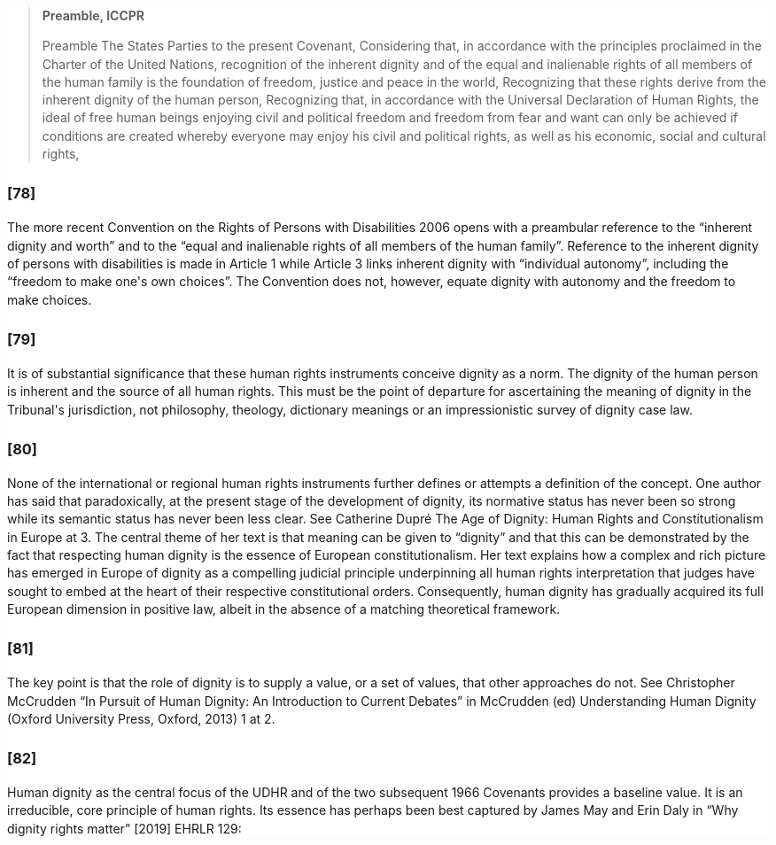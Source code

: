 > **Preamble, ICCPR**
>
> Preamble
> The States Parties to the present Covenant,
> Considering that, in accordance with the principles proclaimed in the Charter of the United Nations, recognition of the inherent dignity and of the equal and inalienable rights of all members of the human family is the foundation of freedom, justice and peace in the world,
> Recognizing that these rights derive from the inherent dignity of the human person,
> Recognizing that, in accordance with the Universal Declaration of Human Rights, the ideal of free human beings enjoying civil and political freedom and freedom from fear and want can only be achieved if conditions are created whereby everyone may enjoy his civil and political rights, as well as his economic, social and cultural rights,

### [78]
The more recent Convention on the Rights of Persons with Disabilities 2006 opens with a preambular reference to the “inherent dignity and worth” and to the “equal and inalienable rights of all members of the human family”. Reference to the inherent dignity of persons with disabilities is made in Article 1 while Article 3 links inherent dignity with “individual autonomy”, including the “freedom to make one's own choices”. The Convention does not, however, equate dignity with autonomy and the freedom to make choices.

### [79]
It is of substantial significance that these human rights instruments conceive dignity as a norm. The dignity of the human person is inherent and the source of all human rights. This must be the point of departure for ascertaining the meaning of dignity in the Tribunal's jurisdiction, not philosophy, theology, dictionary meanings or an impressionistic survey of dignity case law.

### [80]
None of the international or regional human rights instruments further defines or attempts a definition of the concept. One author has said that paradoxically, at the present stage of the development of dignity, its normative status has never been so strong while its semantic status has never been less clear. See Catherine Dupré The Age of Dignity: Human Rights and Constitutionalism in Europe at 3. The central theme of her text is that meaning can be given to “dignity” and that this can be demonstrated by the fact that respecting human dignity is the essence of European constitutionalism. Her text explains how a complex and rich picture has emerged in Europe of dignity as a compelling judicial principle underpinning all human rights interpretation that judges have sought to embed at the heart of their respective constitutional orders. Consequently, human dignity has gradually acquired its full European dimension in positive law, albeit in the absence of a matching theoretical framework.

### [81]
The key point is that the role of dignity is to supply a value, or a set of values, that other approaches do not. See Christopher McCrudden “In Pursuit of Human Dignity: An Introduction to Current Debates” in McCrudden (ed) Understanding Human Dignity (Oxford University Press, Oxford, 2013) 1 at 2.

### [82]
Human dignity as the central focus of the UDHR and of the two subsequent 1966 Covenants provides a baseline value. It is an irreducible, core principle of human rights. Its essence has perhaps been best captured by James May and Erin Daly in “Why dignity rights matter” [2019] EHRLR 129:


[^1]: [This decision is to be cited as: Marshall v IDEA Services Ltd (HDC Act) [2020] NZHRRT 9]
[^2]: A genetic disorder characterised by the formation of abnormal tissue in multiple organs, most commonly the brain. skin, kidneys, retina, and heart. Effects of tuberous sclerosis include epilepsy that is resistant to treatment, and severe to profound impairment of global intellectual ability.
[^3]: A condition where the epilepsy activity itself may contribute to the severe neurological and cognitive impairment seen, over and above that which could be expected from the underlying pathology above.
[^4]: A condition marked by impaired muscle coordination (spastic paralysis) and/or other disabilities, typically caused by damage to the brain before or at birth.
[^5]: Report from a paediatrician, Dr Jenny Corban, Hawke's Bay District Health Board Health Services, 12 April 2016.